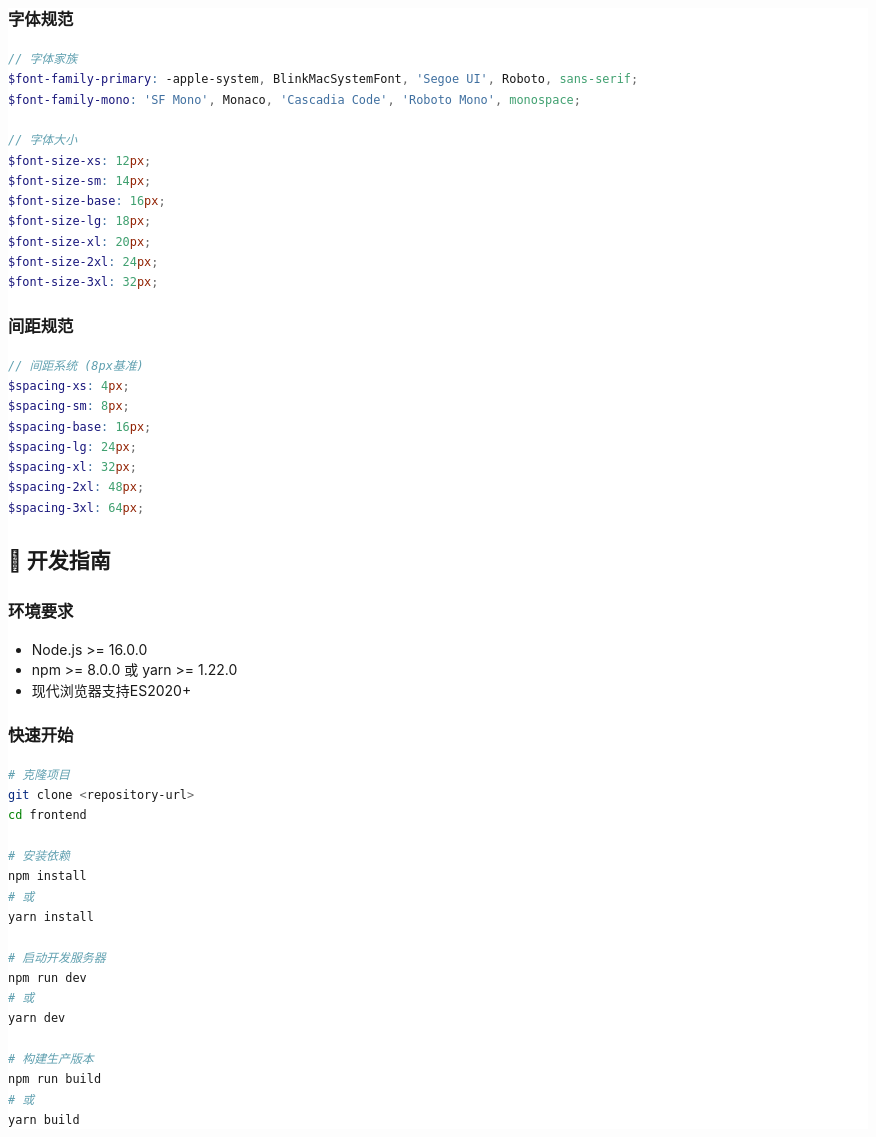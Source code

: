 
### 字体规范

```scss
// 字体家族
$font-family-primary: -apple-system, BlinkMacSystemFont, 'Segoe UI', Roboto, sans-serif;
$font-family-mono: 'SF Mono', Monaco, 'Cascadia Code', 'Roboto Mono', monospace;

// 字体大小
$font-size-xs: 12px;
$font-size-sm: 14px;
$font-size-base: 16px;
$font-size-lg: 18px;
$font-size-xl: 20px;
$font-size-2xl: 24px;
$font-size-3xl: 32px;
```

### 间距规范

```scss
// 间距系统 (8px基准)
$spacing-xs: 4px;
$spacing-sm: 8px;
$spacing-base: 16px;
$spacing-lg: 24px;
$spacing-xl: 32px;
$spacing-2xl: 48px;
$spacing-3xl: 64px;
```

## 🔧 开发指南

### 环境要求

- Node.js >= 16.0.0
- npm >= 8.0.0 或 yarn >= 1.22.0
- 现代浏览器支持ES2020+

### 快速开始

```bash
# 克隆项目
git clone <repository-url>
cd frontend

# 安装依赖
npm install
# 或
yarn install

# 启动开发服务器
npm run dev
# 或
yarn dev

# 构建生产版本
npm run build
# 或
yarn build
```
